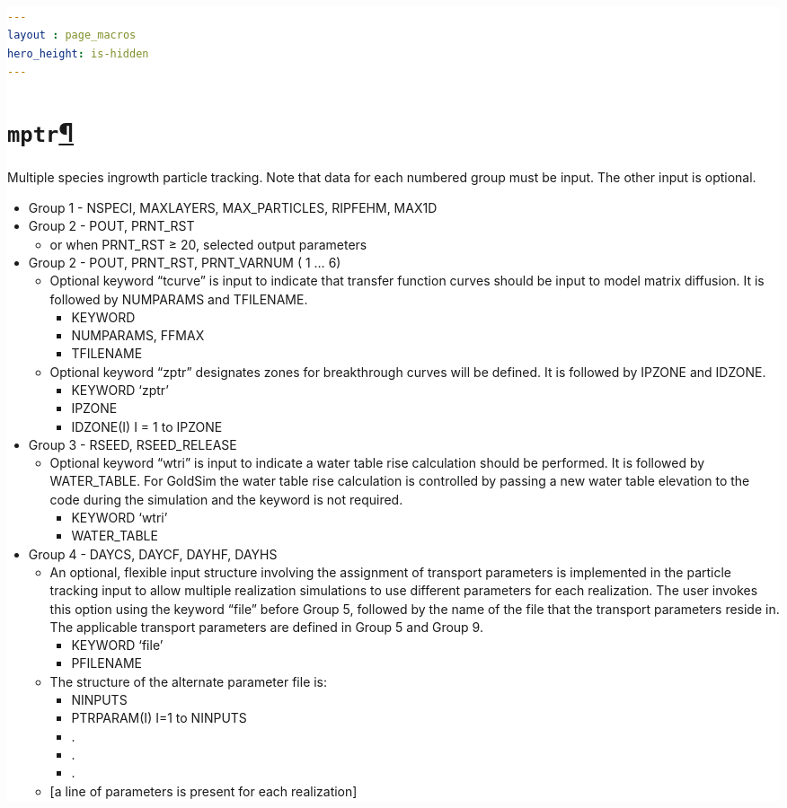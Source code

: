 ```yaml
---
layout : page_macros
hero_height: is-hidden
---
```


<h1><code class="docutils literal notranslate"><span class="pre">mptr</span></code><a class="headerlink" href="#mptr" title="Permalink to this headline">¶</a></h1>
<p>Multiple species ingrowth particle tracking. Note that data for each numbered group must be input. The other input is optional.</p>
<ul class="simple">
<li>Group 1 -     NSPECI, MAXLAYERS, MAX_PARTICLES, RIPFEHM, MAX1D</li>
<li>Group 2 -     POUT, PRNT_RST<ul>
<li>or when PRNT_RST ≥ 20, selected output parameters</li>
</ul>
</li>
<li>Group 2 -     POUT, PRNT_RST, PRNT_VARNUM ( 1 … 6)<ul>
<li>Optional keyword “tcurve” is input to indicate that transfer function curves should be input to model matrix diffusion. It is followed by NUMPARAMS and TFILENAME.<ul>
<li>KEYWORD</li>
<li>NUMPARAMS, FFMAX</li>
<li>TFILENAME</li>
</ul>
</li>
<li>Optional keyword “zptr” designates zones for breakthrough curves will be defined. It is followed by IPZONE and IDZONE.<ul>
<li>KEYWORD ‘zptr’</li>
<li>IPZONE</li>
<li>IDZONE(I) I = 1 to IPZONE</li>
</ul>
</li>
</ul>
</li>
<li>Group 3 -     RSEED, RSEED_RELEASE<ul>
<li>Optional keyword “wtri” is input to indicate a water table rise calculation should be performed. It is followed by WATER_TABLE. For GoldSim the water table rise calculation is controlled by passing a new water table elevation to the code during the simulation and the keyword is not required.<ul>
<li>KEYWORD ‘wtri’</li>
<li>WATER_TABLE</li>
</ul>
</li>
</ul>
</li>
<li>Group 4 -     DAYCS, DAYCF, DAYHF, DAYHS<ul>
<li>An optional, flexible input structure involving the assignment of transport parameters is implemented in the particle tracking input to allow multiple realization simulations to use different parameters for each realization. The user invokes this option using the keyword “file” before Group 5, followed by the name of the file that the transport parameters reside in. The applicable transport parameters are defined in Group 5 and Group 9.<ul>
<li>KEYWORD ‘file’</li>
<li>PFILENAME</li>
</ul>
</li>
<li>The structure of the alternate parameter file is:<ul>
<li>NINPUTS</li>
<li>PTRPARAM(I) I=1 to NINPUTS</li>
<li>.</li>
<li>.</li>
<li>.</li>
</ul>
</li>
<li>[a line of parameters is present for each realization]</li>